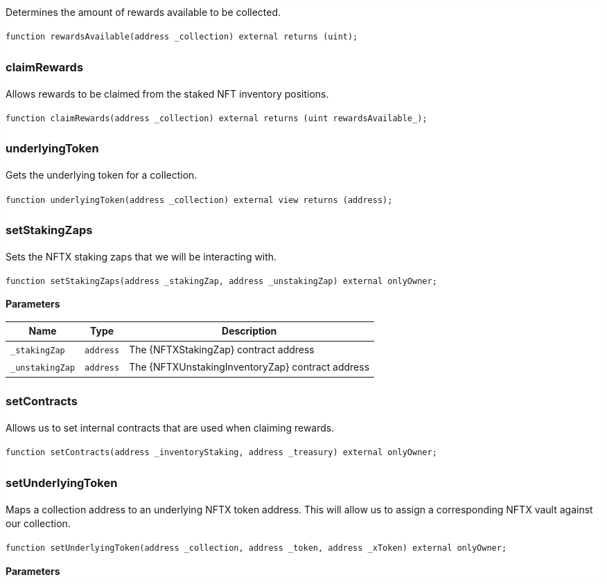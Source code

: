 Determines the amount of rewards available to be collected.


```solidity
function rewardsAvailable(address _collection) external returns (uint);
```

### claimRewards

Allows rewards to be claimed from the staked NFT inventory positions.


```solidity
function claimRewards(address _collection) external returns (uint rewardsAvailable_);
```

### underlyingToken

Gets the underlying token for a collection.


```solidity
function underlyingToken(address _collection) external view returns (address);
```

### setStakingZaps

Sets the NFTX staking zaps that we will be interacting with.


```solidity
function setStakingZaps(address _stakingZap, address _unstakingZap) external onlyOwner;
```
**Parameters**

|Name|Type|Description|
|----|----|-----------|
|`_stakingZap`|`address`|The {NFTXStakingZap} contract address|
|`_unstakingZap`|`address`|The {NFTXUnstakingInventoryZap} contract address|


### setContracts

Allows us to set internal contracts that are used when claiming rewards.


```solidity
function setContracts(address _inventoryStaking, address _treasury) external onlyOwner;
```

### setUnderlyingToken

Maps a collection address to an underlying NFTX token address. This will allow us to assign
a corresponding NFTX vault against our collection.


```solidity
function setUnderlyingToken(address _collection, address _token, address _xToken) external onlyOwner;
```
**Parameters**
